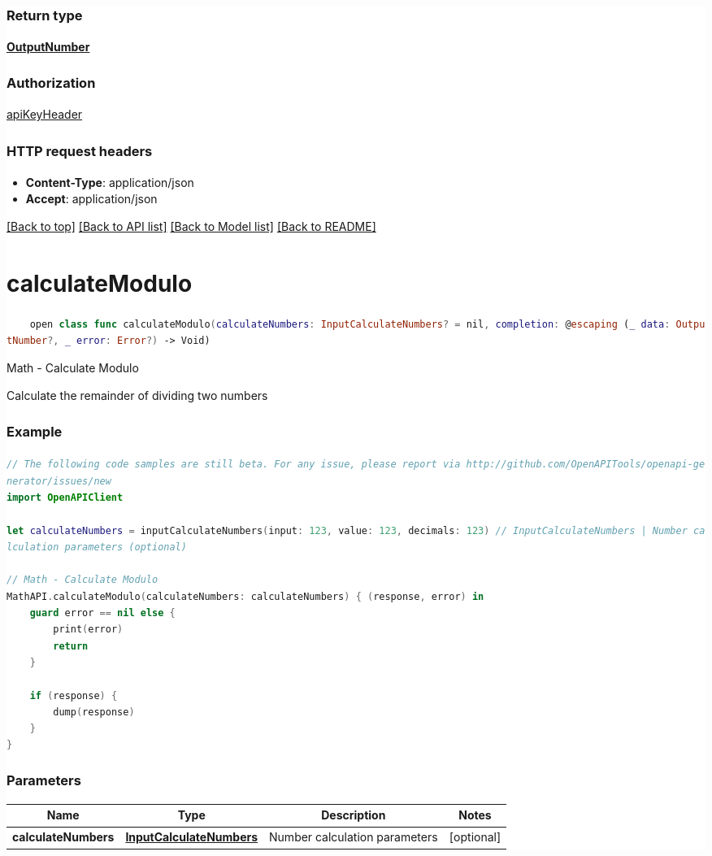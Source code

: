### Return type

[**OutputNumber**](OutputNumber.md)

### Authorization

[apiKeyHeader](../README.md#apiKeyHeader)

### HTTP request headers

 - **Content-Type**: application/json
 - **Accept**: application/json

[[Back to top]](#) [[Back to API list]](../README.md#documentation-for-api-endpoints) [[Back to Model list]](../README.md#documentation-for-models) [[Back to README]](../README.md)

# **calculateModulo**
```swift
    open class func calculateModulo(calculateNumbers: InputCalculateNumbers? = nil, completion: @escaping (_ data: OutputNumber?, _ error: Error?) -> Void)
```

Math - Calculate Modulo

Calculate the remainder of dividing two numbers

### Example 
```swift
// The following code samples are still beta. For any issue, please report via http://github.com/OpenAPITools/openapi-generator/issues/new
import OpenAPIClient

let calculateNumbers = inputCalculateNumbers(input: 123, value: 123, decimals: 123) // InputCalculateNumbers | Number calculation parameters (optional)

// Math - Calculate Modulo
MathAPI.calculateModulo(calculateNumbers: calculateNumbers) { (response, error) in
    guard error == nil else {
        print(error)
        return
    }

    if (response) {
        dump(response)
    }
}
```

### Parameters

Name | Type | Description  | Notes
------------- | ------------- | ------------- | -------------
 **calculateNumbers** | [**InputCalculateNumbers**](InputCalculateNumbers.md) | Number calculation parameters | [optional] 
